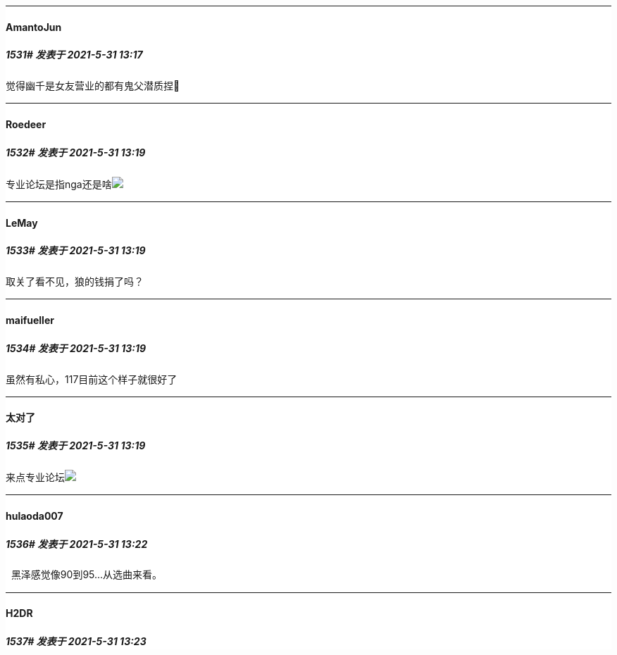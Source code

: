 
-----

####  AmantoJun  
##### 1531#       发表于 2021-5-31 13:17


觉得幽千是女友营业的都有鬼父潜质捏🤭


-----

####  Roedeer  
##### 1532#       发表于 2021-5-31 13:19


专业论坛是指nga还是啥<img src="https://static.saraba1st.com/image/smiley/face2017/067.png" referrerpolicy="no-referrer">


-----

####  LeMay  
##### 1533#       发表于 2021-5-31 13:19


取关了看不见，狼的钱捐了吗？


-----

####  maifueller  
##### 1534#       发表于 2021-5-31 13:19


虽然有私心，117目前这个样子就很好了


-----

####  太对了  
##### 1535#       发表于 2021-5-31 13:19


来点专业论坛<img src="https://static.saraba1st.com/image/smiley/face2017/067.png" referrerpolicy="no-referrer">


-----

####  hulaoda007  
##### 1536#       发表于 2021-5-31 13:22


  黑泽感觉像90到95...从选曲来看。


-----

####  H2DR  
##### 1537#       发表于 2021-5-31 13:23
